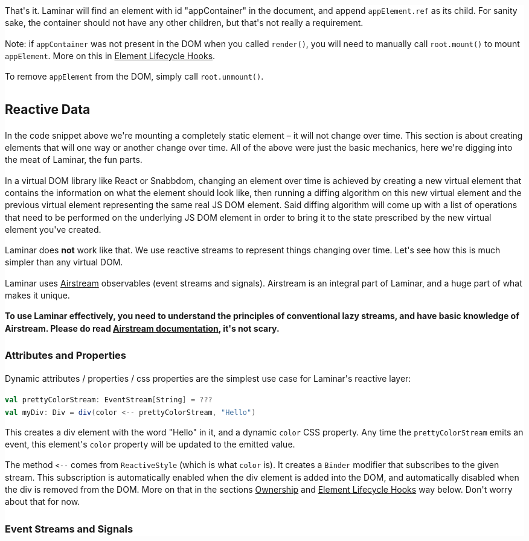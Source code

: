 That's it. Laminar will find an element with id "appContainer" in the document, and append `appElement.ref` as its child. For sanity sake, the container should not have any other children, but that's not really a requirement.

Note: if `appContainer` was not present in the DOM when you called `render()`, you will need to manually call `root.mount()` to mount `appElement`. More on this in [Element Lifecycle Hooks](#element-lifecycle-hooks).

To remove `appElement` from the DOM, simply call `root.unmount()`.



## Reactive Data

In the code snippet above we're mounting a completely static element – it will not change over time. This section is about creating elements that will one way or another change over time. All of the above were just the basic mechanics, here we're digging into the meat of Laminar, the fun parts.

In a virtual DOM library like React or Snabbdom, changing an element over time is achieved by creating a new virtual element that contains the information on what the element should look like, then running a diffing algorithm on this new virtual element and the previous virtual element representing the same real JS DOM element. Said diffing algorithm will come up with a list of operations that need to be performed on the underlying JS DOM element in order to bring it to the state prescribed by the new virtual element you've created.  

Laminar does **not** work like that. We use reactive streams to represent things changing over time. Let's see how this is much simpler than any virtual DOM.

Laminar uses [Airstream](https://github.com/raquo/Airstream) observables (event streams and signals). Airstream is an integral part of Laminar, and a huge part of what makes it unique.

**To use Laminar effectively, you need to understand the principles of conventional lazy streams, and have basic knowledge of Airstream. Please do read [Airstream documentation](https://github.com/raquo/Airstream), it's not scary.**


### Attributes and Properties

Dynamic attributes / properties / css properties are the simplest use case for Laminar's reactive layer:

```scala
val prettyColorStream: EventStream[String] = ???
val myDiv: Div = div(color <-- prettyColorStream, "Hello")
```

This creates a div element with the word "Hello" in it, and a dynamic `color` CSS property. Any time the `prettyColorStream` emits an event, this element's `color` property will be updated to the emitted value. 

The method `<--` comes from `ReactiveStyle` (which is what `color` is). It creates a `Binder` modifier that subscribes to the given stream. This subscription is automatically enabled when the div element is added into the DOM, and automatically disabled when the div is removed from the DOM. More on that in the sections [Ownership](#ownership) and [Element Lifecycle Hooks](#element-lifecycle-hooks) way below. Don't worry about that for now.


### Event Streams and Signals

